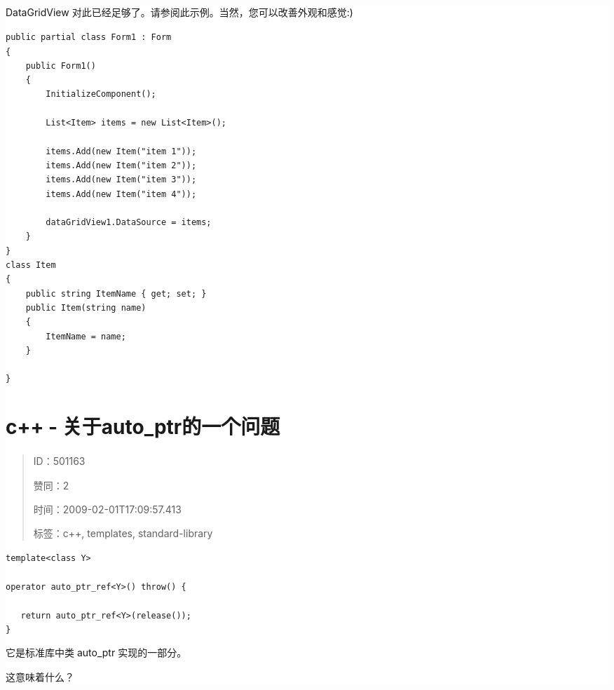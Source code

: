 DataGridView 对此已经足够了。请参阅此示例。当然，您可以改善外观和感觉:)

```
public partial class Form1 : Form
{
    public Form1()
    {
        InitializeComponent();

        List<Item> items = new List<Item>();

        items.Add(new Item("item 1"));
        items.Add(new Item("item 2"));
        items.Add(new Item("item 3"));
        items.Add(new Item("item 4"));

        dataGridView1.DataSource = items;
    }
}
class Item
{
    public string ItemName { get; set; }
    public Item(string name)
    {
        ItemName = name;
    }

} 
```

# c++ - 关于auto_ptr的一个问题

> ID：501163
> 
> 赞同：2
> 
> 时间：2009-02-01T17:09:57.413
> 
> 标签：c++, templates, standard-library

```
template<class Y>

operator auto_ptr_ref<Y>() throw() {

   return auto_ptr_ref<Y>(release());
} 
```

它是标准库中类 auto_ptr 实现的一部分。

这意味着什么？
